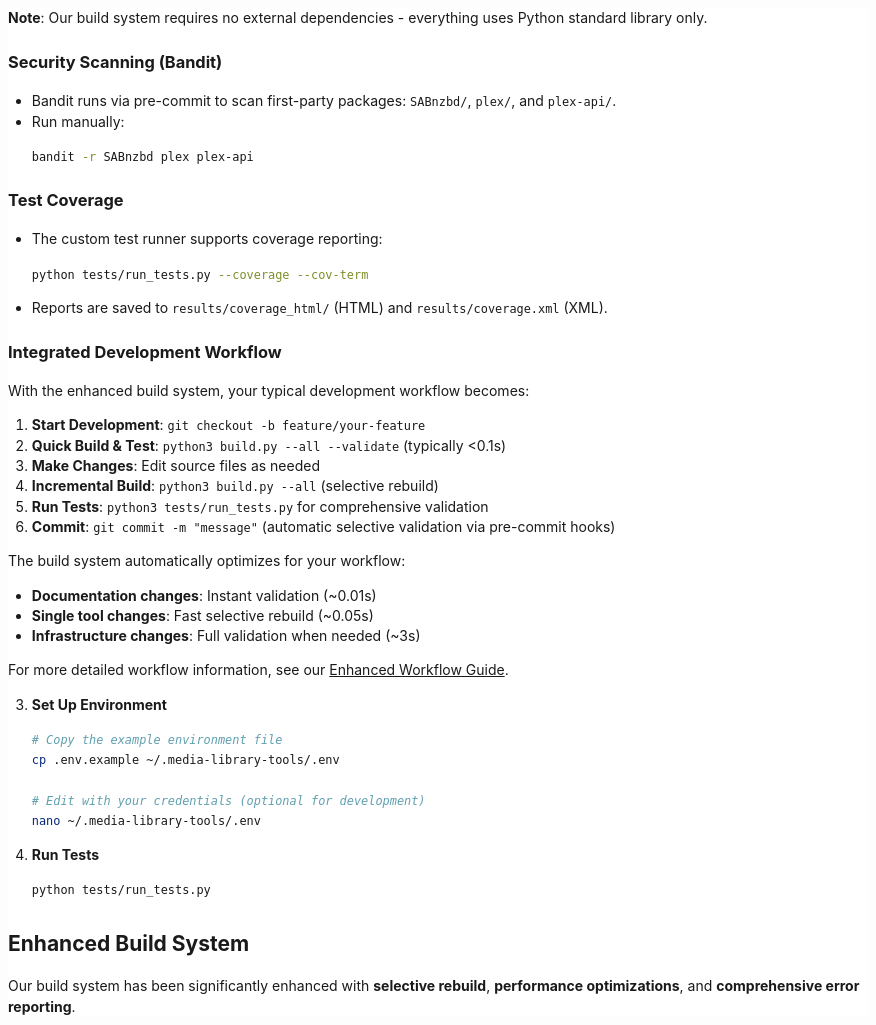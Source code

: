 **Note**: Our build system requires no external dependencies - everything uses Python standard library only.

### Security Scanning (Bandit)
- Bandit runs via pre-commit to scan first-party packages: `SABnzbd/`, `plex/`, and `plex-api/`.
- Run manually:
  ```bash
  bandit -r SABnzbd plex plex-api
  ```

### Test Coverage
- The custom test runner supports coverage reporting:
  ```bash
  python tests/run_tests.py --coverage --cov-term
  ```
- Reports are saved to `results/coverage_html/` (HTML) and `results/coverage.xml` (XML).

### Integrated Development Workflow

With the enhanced build system, your typical development workflow becomes:

1. **Start Development**: `git checkout -b feature/your-feature`
2. **Quick Build & Test**: `python3 build.py --all --validate` (typically <0.1s)  
3. **Make Changes**: Edit source files as needed
4. **Incremental Build**: `python3 build.py --all` (selective rebuild)
5. **Run Tests**: `python3 tests/run_tests.py` for comprehensive validation
6. **Commit**: `git commit -m "message"` (automatic selective validation via pre-commit hooks)

The build system automatically optimizes for your workflow:
- **Documentation changes**: Instant validation (~0.01s)
- **Single tool changes**: Fast selective rebuild (~0.05s)  
- **Infrastructure changes**: Full validation when needed (~3s)

For more detailed workflow information, see our [Enhanced Workflow Guide](planning/sprints/active/3.0_build_commit_automation/artifacts/workflow_guide.md).

3. **Set Up Environment**
   ```bash
   # Copy the example environment file
   cp .env.example ~/.media-library-tools/.env
   
   # Edit with your credentials (optional for development)
   nano ~/.media-library-tools/.env
   ```

4. **Run Tests**
   ```bash
   python tests/run_tests.py
   ```

## Enhanced Build System

Our build system has been significantly enhanced with **selective rebuild**, **performance optimizations**, and **comprehensive error reporting**. 
